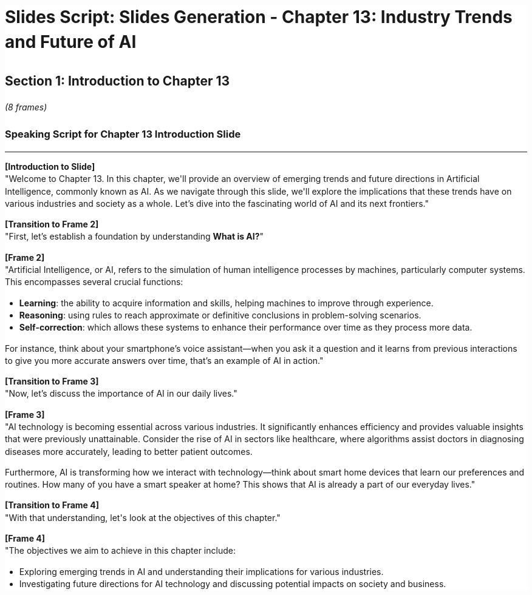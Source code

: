 # Slides Script: Slides Generation - Chapter 13: Industry Trends and Future of AI

## Section 1: Introduction to Chapter 13
*(8 frames)*

### Speaking Script for Chapter 13 Introduction Slide

---

**[Introduction to Slide]**  
"Welcome to Chapter 13. In this chapter, we'll provide an overview of emerging trends and future directions in Artificial Intelligence, commonly known as AI. As we navigate through this slide, we'll explore the implications that these trends have on various industries and society as a whole. Let’s dive into the fascinating world of AI and its next frontiers."

**[Transition to Frame 2]**  
"First, let’s establish a foundation by understanding **What is AI?**"  

**[Frame 2]**  
"Artificial Intelligence, or AI, refers to the simulation of human intelligence processes by machines, particularly computer systems. This encompasses several crucial functions: 

- **Learning**: the ability to acquire information and skills, helping machines to improve through experience.
- **Reasoning**: using rules to reach approximate or definitive conclusions in problem-solving scenarios.
- **Self-correction**: which allows these systems to enhance their performance over time as they process more data.

For instance, think about your smartphone’s voice assistant—when you ask it a question and it learns from previous interactions to give you more accurate answers over time, that’s an example of AI in action."

**[Transition to Frame 3]**  
"Now, let’s discuss the importance of AI in our daily lives."  

**[Frame 3]**  
"AI technology is becoming essential across various industries. It significantly enhances efficiency and provides valuable insights that were previously unattainable. Consider the rise of AI in sectors like healthcare, where algorithms assist doctors in diagnosing diseases more accurately, leading to better patient outcomes. 

Furthermore, AI is transforming how we interact with technology—think about smart home devices that learn our preferences and routines. How many of you have a smart speaker at home? This shows that AI is already a part of our everyday lives."

**[Transition to Frame 4]**  
"With that understanding, let's look at the objectives of this chapter."  

**[Frame 4]**  
"The objectives we aim to achieve in this chapter include:

- Exploring emerging trends in AI and understanding their implications for various industries.
- Investigating future directions for AI technology and discussing potential impacts on society and business.
